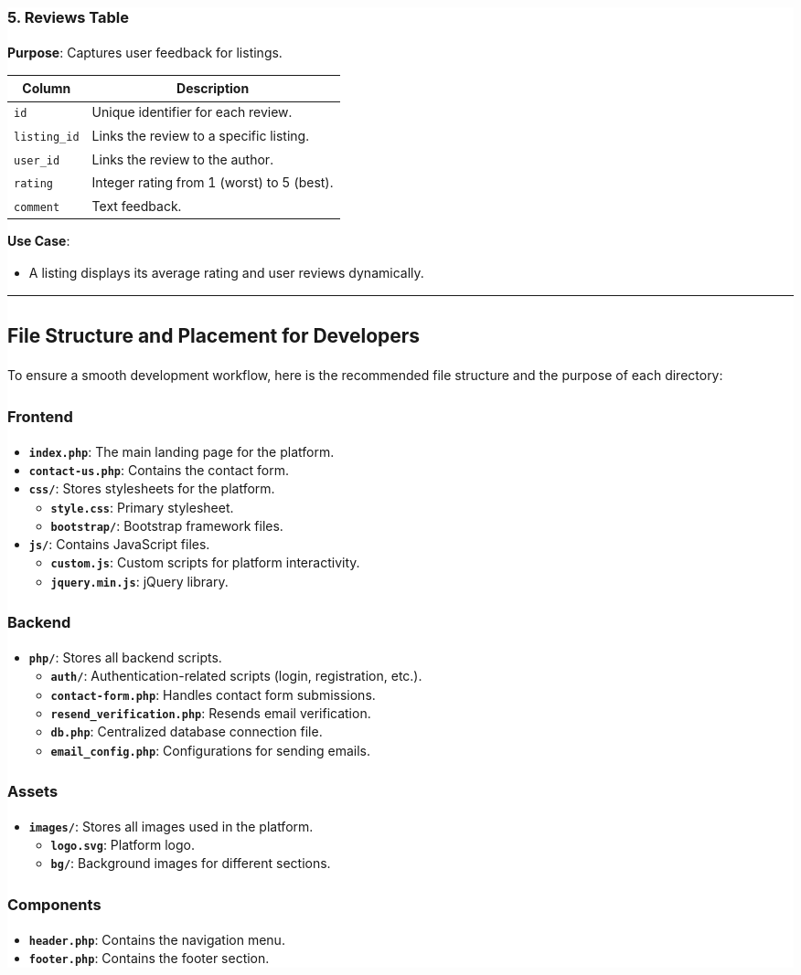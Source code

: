 
### **5. Reviews Table**
**Purpose**: Captures user feedback for listings.

| Column       | Description                                     |
|--------------|-------------------------------------------------|
| `id`         | Unique identifier for each review.             |
| `listing_id` | Links the review to a specific listing.         |
| `user_id`    | Links the review to the author.                |
| `rating`     | Integer rating from 1 (worst) to 5 (best).      |
| `comment`    | Text feedback.                                 |

**Use Case**:
- A listing displays its average rating and user reviews dynamically.

---

## File Structure and Placement for Developers

To ensure a smooth development workflow, here is the recommended file structure and the purpose of each directory:

### **Frontend**
- **`index.php`**: The main landing page for the platform.
- **`contact-us.php`**: Contains the contact form.
- **`css/`**: Stores stylesheets for the platform.
  - **`style.css`**: Primary stylesheet.
  - **`bootstrap/`**: Bootstrap framework files.
- **`js/`**: Contains JavaScript files.
  - **`custom.js`**: Custom scripts for platform interactivity.
  - **`jquery.min.js`**: jQuery library.

### **Backend**
- **`php/`**: Stores all backend scripts.
  - **`auth/`**: Authentication-related scripts (login, registration, etc.).
  - **`contact-form.php`**: Handles contact form submissions.
  - **`resend_verification.php`**: Resends email verification.
  - **`db.php`**: Centralized database connection file.
  - **`email_config.php`**: Configurations for sending emails.

### **Assets**
- **`images/`**: Stores all images used in the platform.
  - **`logo.svg`**: Platform logo.
  - **`bg/`**: Background images for different sections.

### **Components**
- **`header.php`**: Contains the navigation menu.
- **`footer.php`**: Contains the footer section.
